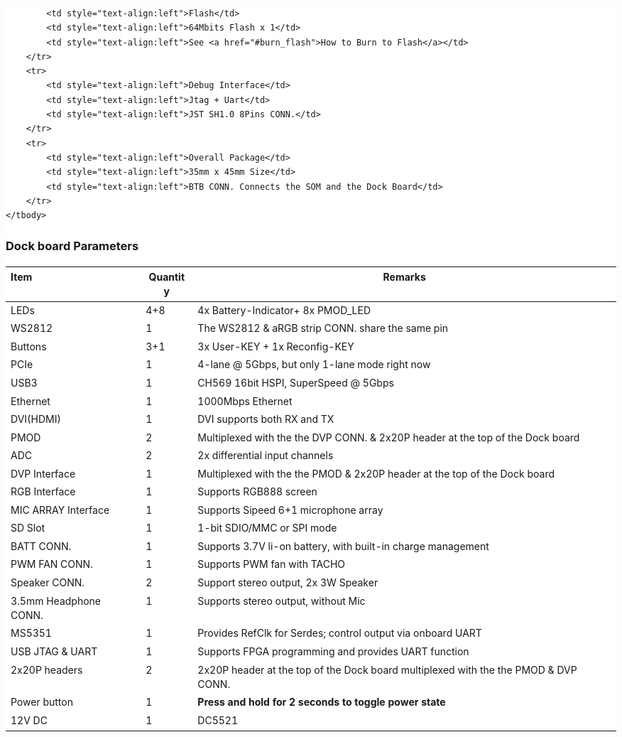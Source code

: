 			<td style="text-align:left">Flash</td>
			<td style="text-align:left">64Mbits Flash x 1</td>
			<td style="text-align:left">See <a href="#burn_flash">How to Burn to Flash</a></td>
		</tr>
		<tr>
			<td style="text-align:left">Debug Interface</td>
			<td style="text-align:left">Jtag + Uart</td>
			<td style="text-align:left">JST SH1.0 8Pins CONN.</td>
		</tr>
		<tr>
			<td style="text-align:left">Overall Package</td>
			<td style="text-align:left">35mm x 45mm Size</td>
			<td style="text-align:left">BTB CONN. Connects the SOM and the Dock Board</td>
		</tr>
	</tbody>
</table>

### Dock board Parameters

| Item                 | Quantity | Remarks                                           |
| :------------------  | ----     | ------------------------------------------------- |
| LEDs                 | 4+8      | 4x Battery-Indicator+ 8x PMOD_LED                 |
| WS2812               | 1        | The WS2812 & aRGB strip CONN. share the same pin  |
| Buttons              | 3+1      | 3x User-KEY + 1x Reconfig-KEY                     |
| PCIe                 | 1        | 4-lane @ 5Gbps, but only 1-lane mode right now    |
| USB3                 | 1        | CH569 16bit HSPI, SuperSpeed @ 5Gbps              |
| Ethernet             | 1        | 1000Mbps Ethernet                                 |
| DVI(HDMI)            | 1        | DVI supports both RX and TX                       |
| PMOD                 | 2        | Multiplexed with the the DVP CONN. & 2x20P header at the top of the Dock board |
| ADC                  | 2        | 2x differential input channels                    |
| DVP Interface        | 1        | Multiplexed with the the PMOD & 2x20P header at the top of the Dock board |
| RGB Interface        | 1        | Supports RGB888 screen                           |
| MIC ARRAY Interface  | 1        | Supports Sipeed 6+1 microphone array             |
| SD Slot              | 1        | 1-bit SDIO/MMC or SPI mode                       |
| BATT CONN.           | 1        | Supports 3.7V li-on battery, with built-in charge management |
| PWM FAN CONN.        | 1        | Supports PWM fan with TACHO                       |
| Speaker CONN.        | 2        | Support stereo output, 2x 3W Speaker              |
| 3.5mm Headphone CONN.| 1        | Supports stereo output, without Mic               |
| MS5351               | 1        | Provides RefClk for Serdes; control output via onboard UART |
| USB JTAG & UART      | 1        | Supports FPGA programming and provides UART function  |
| 2x20P headers        | 2        | 2x20P header at the top of the Dock board multiplexed with the the PMOD & DVP CONN. |
| Power button         | 1        | **Press and hold for 2 seconds to toggle power state** |
| 12V DC               | 1        | DC5521                                       |
